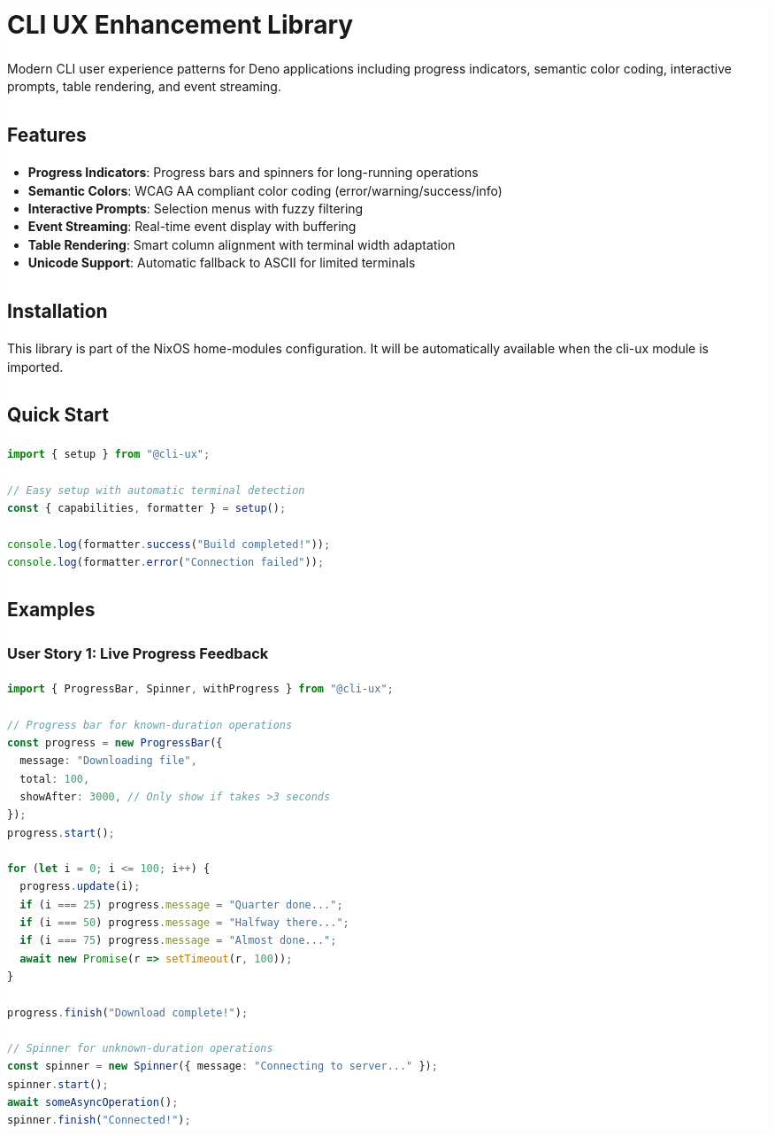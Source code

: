 # CLI UX Enhancement Library

Modern CLI user experience patterns for Deno applications including progress indicators, semantic color coding, interactive prompts, table rendering, and event streaming.

## Features

- **Progress Indicators**: Progress bars and spinners for long-running operations
- **Semantic Colors**: WCAG AA compliant color coding (error/warning/success/info)
- **Interactive Prompts**: Selection menus with fuzzy filtering
- **Event Streaming**: Real-time event display with buffering
- **Table Rendering**: Smart column alignment with terminal width adaptation
- **Unicode Support**: Automatic fallback to ASCII for limited terminals

## Installation

This library is part of the NixOS home-modules configuration. It will be automatically available when the cli-ux module is imported.

## Quick Start

```typescript
import { setup } from "@cli-ux";

// Easy setup with automatic terminal detection
const { capabilities, formatter } = setup();

console.log(formatter.success("Build completed!"));
console.log(formatter.error("Connection failed"));
```

## Examples

### User Story 1: Live Progress Feedback

```typescript
import { ProgressBar, Spinner, withProgress } from "@cli-ux";

// Progress bar for known-duration operations
const progress = new ProgressBar({
  message: "Downloading file",
  total: 100,
  showAfter: 3000, // Only show if takes >3 seconds
});
progress.start();

for (let i = 0; i <= 100; i++) {
  progress.update(i);
  if (i === 25) progress.message = "Quarter done...";
  if (i === 50) progress.message = "Halfway there...";
  if (i === 75) progress.message = "Almost done...";
  await new Promise(r => setTimeout(r, 100));
}

progress.finish("Download complete!");

// Spinner for unknown-duration operations
const spinner = new Spinner({ message: "Connecting to server..." });
spinner.start();
await someAsyncOperation();
spinner.finish("Connected!");

```